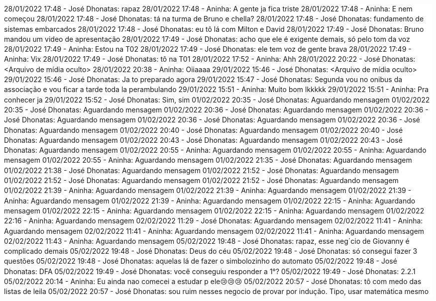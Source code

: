 28/01/2022 17:48 - José Dhonatas: rapaz
28/01/2022 17:48 - Aninha: A gente ja fica triste
28/01/2022 17:48 - Aninha: E nem começou
28/01/2022 17:48 - José Dhonatas: tá na turma de Bruno e chella?
28/01/2022 17:48 - José Dhonatas: fundamento de sistemas embarcados
28/01/2022 17:48 - José Dhonatas: eu tô lá com Milton e David
28/01/2022 17:49 - José Dhonatas: Bruno mandou um video de apresentação
28/01/2022 17:49 - José Dhonatas: acho que ele é exigente demais, só pelo tom da voz
28/01/2022 17:49 - Aninha: Estou na T02
28/01/2022 17:49 - José Dhonatas: ele tem voz de gente brava
28/01/2022 17:49 - Aninha: Vix
28/01/2022 17:49 - José Dhonatas: tô na T01
28/01/2022 17:52 - Aninha: Ahh
28/01/2022 20:22 - José Dhonatas: <Arquivo de mídia oculto>
28/01/2022 20:38 - Aninha: Oiiaaaa
29/01/2022 15:46 - José Dhonatas: <Arquivo de mídia oculto>
29/01/2022 15:46 - José Dhonatas: Ja to preparado agora
29/01/2022 15:47 - José Dhonatas: Segunda vou no onibus da associação e vou ficar a tarde toda la perambulando
29/01/2022 15:51 - Aninha: Muito bom lkkkkk
29/01/2022 15:51 - Aninha: Pra conhecer ja
29/01/2022 15:52 - José Dhonatas: Sim, sim
01/02/2022 20:35 - José Dhonatas: Aguardando mensagem
01/02/2022 20:35 - José Dhonatas: Aguardando mensagem
01/02/2022 20:36 - José Dhonatas: Aguardando mensagem
01/02/2022 20:36 - José Dhonatas: Aguardando mensagem
01/02/2022 20:36 - José Dhonatas: Aguardando mensagem
01/02/2022 20:36 - José Dhonatas: Aguardando mensagem
01/02/2022 20:40 - José Dhonatas: Aguardando mensagem
01/02/2022 20:40 - José Dhonatas: Aguardando mensagem
01/02/2022 20:43 - José Dhonatas: Aguardando mensagem
01/02/2022 20:43 - José Dhonatas: Aguardando mensagem
01/02/2022 20:55 - Aninha: Aguardando mensagem
01/02/2022 20:55 - Aninha: Aguardando mensagem
01/02/2022 20:55 - Aninha: Aguardando mensagem
01/02/2022 21:35 - José Dhonatas: Aguardando mensagem
01/02/2022 21:38 - José Dhonatas: Aguardando mensagem
01/02/2022 21:52 - José Dhonatas: Aguardando mensagem
01/02/2022 21:52 - José Dhonatas: Aguardando mensagem
01/02/2022 21:52 - José Dhonatas: Aguardando mensagem
01/02/2022 21:39 - Aninha: Aguardando mensagem
01/02/2022 21:39 - Aninha: Aguardando mensagem
01/02/2022 21:39 - Aninha: Aguardando mensagem
01/02/2022 21:39 - Aninha: Aguardando mensagem
01/02/2022 22:15 - Aninha: Aguardando mensagem
01/02/2022 22:15 - Aninha: Aguardando mensagem
01/02/2022 22:15 - Aninha: Aguardando mensagem
01/02/2022 22:16 - Aninha: Aguardando mensagem
02/02/2022 11:29 - José Dhonatas: Aguardando mensagem
02/02/2022 11:41 - Aninha: Aguardando mensagem
02/02/2022 11:41 - Aninha: Aguardando mensagem
02/02/2022 11:41 - Aninha: Aguardando mensagem
02/02/2022 11:43 - Aninha: Aguardando mensagem
05/02/2022 19:48 - José Dhonatas: rapaz, esse neg´cio de Giovanny é complicado demais
05/02/2022 19:48 - José Dhonatas: Deus do céu
05/02/2022 19:48 - José Dhonatas: só consegui fazer 3 questões
05/02/2022 19:48 - José Dhonatas: aquelas lá de fazer o simbolozinho do automato
05/02/2022 19:48 - José Dhonatas: DFA
05/02/2022 19:49 - José Dhonatas: você conseguiu responder a 1°?
05/02/2022 19:49 - José Dhonatas: 2.2.1
05/02/2022 20:14 - Aninha: Eu ainda nao comecei a estudar p ele😢😢😢
05/02/2022 20:57 - José Dhonatas: tô com medo das listas de leila
05/02/2022 20:57 - José Dhonatas: sou ruim nesses negocio de provar por indução. Tipo, usar matemática mesmo